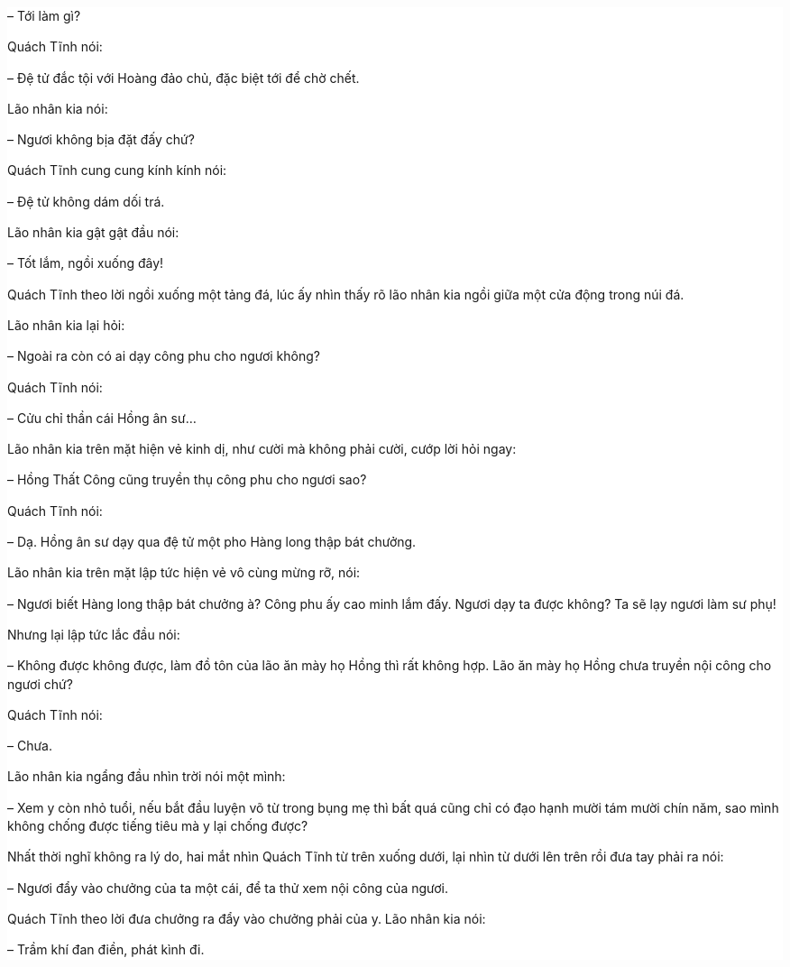 – Tới làm gì?

Quách Tĩnh nói:

– Ðệ tử đắc tội với Hoàng đảo chủ, đặc biệt tới để chờ chết.

Lão nhân kia nói:

– Ngươi không bịa đặt đấy chứ?

Quách Tĩnh cung cung kính kính nói:

– Ðệ tử không dám dối trá.

Lão nhân kia gật gật đầu nói:

– Tốt lắm, ngồi xuống đây!

Quách Tĩnh theo lời ngồi xuống một tảng đá, lúc ấy nhìn thấy rõ lão nhân kia ngồi giữa một cửa động trong núi đá.

Lão nhân kia lại hỏi:

– Ngoài ra còn có ai dạy công phu cho ngươi không?

Quách Tĩnh nói:

– Cửu chỉ thần cái Hồng ân sư…

Lão nhân kia trên mặt hiện vẻ kinh dị, như cười mà không phải cười, cướp lời hỏi ngay:

– Hồng Thất Công cũng truyền thụ công phu cho ngươi sao?

Quách Tĩnh nói:

– Dạ. Hồng ân sư dạy qua đệ tử một pho Hàng long thập bát chưởng.

Lão nhân kia trên mặt lập tức hiện vẻ vô cùng mừng rỡ, nói:

– Ngươi biết Hàng long thập bát chưởng à? Công phu ấy cao minh lắm đấy. Ngươi dạy ta được không? Ta sẽ lạy ngươi làm sư phụ!

Nhưng lại lập tức lắc đầu nói:

– Không được không được, làm đồ tôn của lão ăn mày họ Hồng thì rất không hợp. Lão ăn mày họ Hồng chưa truyền nội công cho ngươi chứ?

Quách Tĩnh nói:

– Chưa.

Lão nhân kia ngẩng đầu nhìn trời nói một mình:

– Xem y còn nhỏ tuổi, nếu bắt đầu luyện võ từ trong bụng mẹ thì bất quá cũng chỉ có đạo hạnh mười tám mười chín năm, sao mình không chống được tiếng tiêu mà y lại chống được?

Nhất thời nghĩ không ra lý do, hai mắt nhìn Quách Tĩnh từ trên xuống dưới, lại nhìn từ dưới lên trên rồi đưa tay phải ra nói:

– Ngươi đẩy vào chưởng của ta một cái, để ta thử xem nội công của ngươi.

Quách Tĩnh theo lời đưa chưởng ra đẩy vào chưởng phải của y. Lão nhân kia nói:

– Trầm khí đan điền, phát kình đi.
